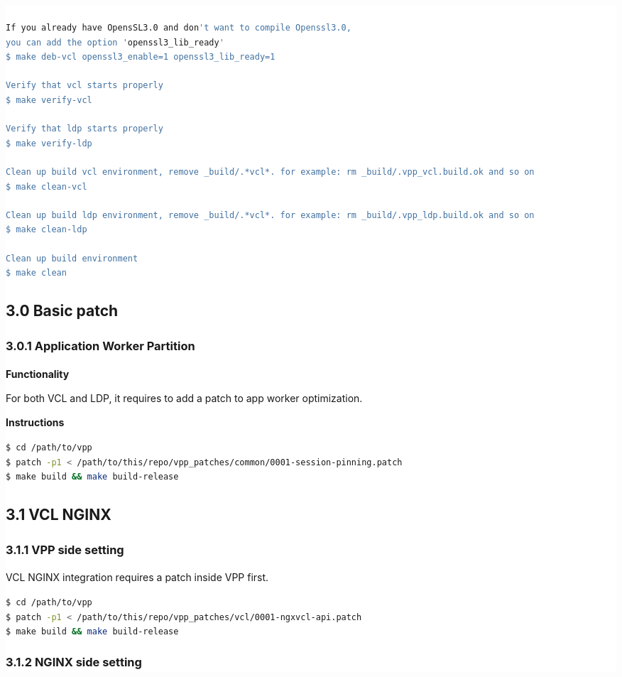 ```bash

If you already have OpensSL3.0 and don't want to compile Openssl3.0,
you can add the option 'openssl3_lib_ready'
$ make deb-vcl openssl3_enable=1 openssl3_lib_ready=1

Verify that vcl starts properly
$ make verify-vcl

Verify that ldp starts properly
$ make verify-ldp

Clean up build vcl environment, remove _build/.*vcl*. for example: rm _build/.vpp_vcl.build.ok and so on
$ make clean-vcl

Clean up build ldp environment, remove _build/.*vcl*. for example: rm _build/.vpp_ldp.build.ok and so on
$ make clean-ldp

Clean up build environment
$ make clean
```

## 3.0 Basic patch

### 3.0.1 Application Worker Partition
**Functionality**

For both VCL and LDP, it requires to add a patch to app worker optimization.

**Instructions**

```bash
$ cd /path/to/vpp
$ patch -p1 < /path/to/this/repo/vpp_patches/common/0001-session-pinning.patch
$ make build && make build-release
```

## 3.1 VCL NGINX

### 3.1.1 VPP side setting
VCL NGINX integration requires a patch inside VPP first.

```bash
$ cd /path/to/vpp
$ patch -p1 < /path/to/this/repo/vpp_patches/vcl/0001-ngxvcl-api.patch
$ make build && make build-release
```

### 3.1.2 NGINX side setting
